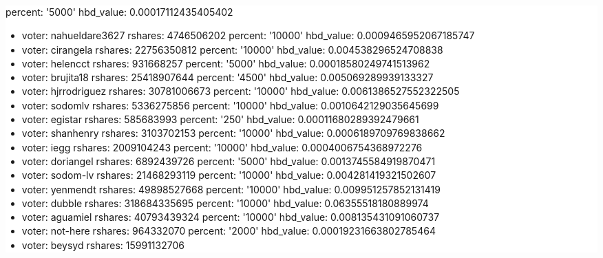   percent: '5000'
  hbd_value: 0.00017112435405402
- voter: nahueldare3627
  rshares: 4746506202
  percent: '10000'
  hbd_value: 0.0009465952067185747
- voter: cirangela
  rshares: 22756350812
  percent: '10000'
  hbd_value: 0.004538296524708838
- voter: helencct
  rshares: 931668257
  percent: '5000'
  hbd_value: 0.00018580249741513962
- voter: brujita18
  rshares: 25418907644
  percent: '4500'
  hbd_value: 0.005069289939133327
- voter: hjrrodriguez
  rshares: 30781006673
  percent: '10000'
  hbd_value: 0.0061386527552322505
- voter: sodomlv
  rshares: 5336275856
  percent: '10000'
  hbd_value: 0.0010642129035645699
- voter: egistar
  rshares: 585683993
  percent: '250'
  hbd_value: 0.00011680289392479661
- voter: shanhenry
  rshares: 3103702153
  percent: '10000'
  hbd_value: 0.0006189709769838662
- voter: iegg
  rshares: 2009104243
  percent: '10000'
  hbd_value: 0.0004006754368972276
- voter: doriangel
  rshares: 6892439726
  percent: '5000'
  hbd_value: 0.0013745584919870471
- voter: sodom-lv
  rshares: 21468293119
  percent: '10000'
  hbd_value: 0.004281419321502607
- voter: yenmendt
  rshares: 49898527668
  percent: '10000'
  hbd_value: 0.009951257852131419
- voter: dubble
  rshares: 318684335695
  percent: '10000'
  hbd_value: 0.06355518180889974
- voter: aguamiel
  rshares: 40793439324
  percent: '10000'
  hbd_value: 0.008135431091060737
- voter: not-here
  rshares: 964332070
  percent: '2000'
  hbd_value: 0.00019231663802785464
- voter: beysyd
  rshares: 15991132706
